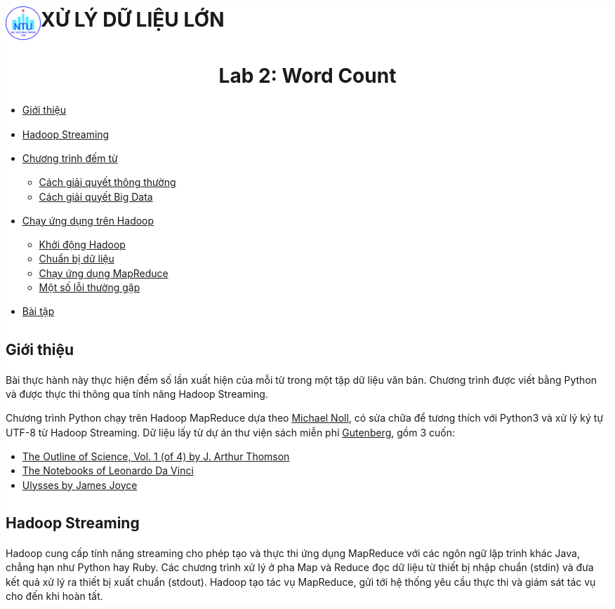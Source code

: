 <h1>
<img src="figs/NTU_logo.png" align="left" width="50" height="50" />
XỬ LÝ DỮ LIỆU LỚN 
</h1>

<h1 style="text-align:center"> Lab 2: Word Count </h1>

- [Giới thiệu](#intro) <br>
- [Hadoop Streaming](#hadoop_streaming) <br>
- [Chương trình đếm từ](#word_count) <br>
    * [Cách giải quyết thông thường ](#conventional_approach)
    * [Cách giải quyết Big Data ](#bigdata_approach)

- [Chạy ứng dụng trên Hadoop](#run_program) <br>
    * [Khởi động Hadoop](#start_hadoop)
    * [Chuẩn bị dữ liệu](#data_preparation)
    * [Chạy ứng dụng MapReduce](#run_mapreduce_job)
    * [Một số lỗi thường gặp](#common_issues)
- [Bài tập](#excercises)


## Giới thiệu <a name="intro"/>
Bài thực hành này thực hiện đếm số lần xuất hiện của mỗi từ trong một tập dữ liệu văn bản. Chương trình được viết bằng Python và được thực thi thông qua tính năng Hadoop Streaming.

Chương trình Python chạy trên Hadoop MapReduce dựa theo [Michael Noll](https://www.michael-noll.com/tutorials/writing-an-hadoop-mapreduce-program-in-python/), có sửa chữa để tương thích với Python3 và xử lý ký tự UTF-8 từ Hadoop Streaming. Dữ liệu lấy từ dự án thư viện sách miễn phí [Gutenberg](http://www.gutenberg.org), gồm 3 cuốn:
- [The Outline of Science, Vol. 1 (of 4) by J. Arthur Thomson](http://www.gutenberg.org/ebooks/20417.txt.utf-8)
- [The Notebooks of Leonardo Da Vinci](http://www.gutenberg.org/files/5000/5000-8.txt)
- [Ulysses by James Joyce](http://www.gutenberg.org/files/4300/4300-0.txt)

## Hadoop Streaming <a name="hadoop_streaming"/>

Hadoop cung cấp tính năng streaming cho phép tạo và thực thi ứng dụng MapReduce với các ngôn ngữ lập trình khác Java, chẳng hạn như Python hay Ruby. Các chương trình xử lý ở pha Map và Reduce đọc dữ liệu từ thiết bị nhập chuẩn (stdin) và đưa kết quả xử lý ra thiết bị xuất chuẩn (stdout). Hadoop tạo tác vụ MapReduce, gửi tới hệ thống yêu cầu thực thi và giám sát tác vụ cho đến khi hoàn tất.
